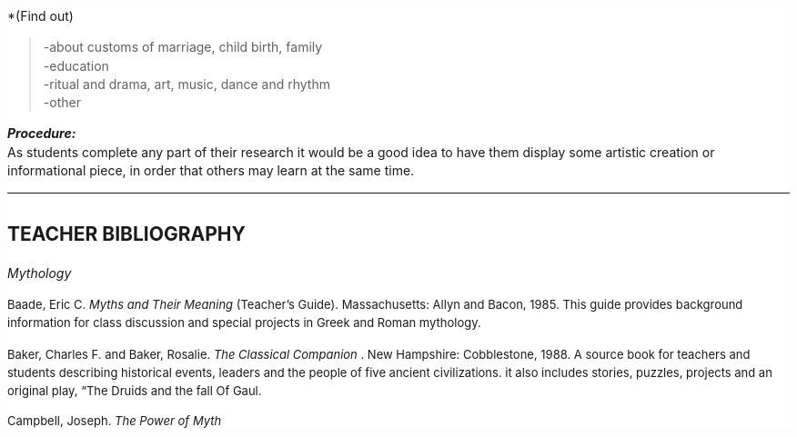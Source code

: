 *(Find out)
</i>
</b>
<br/>
</p>
<blockquote>
<dl>
<dt>
-about customs of marriage, child birth, family
<dt>
-education
<dt>
-ritual and drama, art, music, dance and rhythm
<dt>
-other
</dt>
</dt>
</dt>
</dt>
</dl>
</blockquote>
<p>
<b>
<i>
Procedure:
</i>
</b>
<br/>
As students complete any part of their research it would be a good idea to have them display some artistic creation or informational piece, in order that others may learn at the same time.
</p>
<hr/>
<h2>
TEACHER BIBLIOGRAPHY
</h2>
<p>
<i>
Mythology
</i>
</p>
<p>
<font size="-1">
Baade, Eric C.
<i>
Myths and Their Meaning
</i>
(Teacher’s Guide). Massachusetts: Allyn and Bacon, 1985. This guide provides background information for class discussion and special projects in Greek and Roman mythology.
<p>
Baker, Charles F. and Baker, Rosalie.
<i>
The Classical Companion
</i>
. New Hampshire: Cobblestone, 1988. A source book for teachers and students describing historical events, leaders and the people of five ancient civilizations. it also includes stories, puzzles, projects and an original play, “The Druids and the fall Of Gaul.
</p>
<p>
Campbell, Joseph.
<i>
The Power of Myth
</i>
